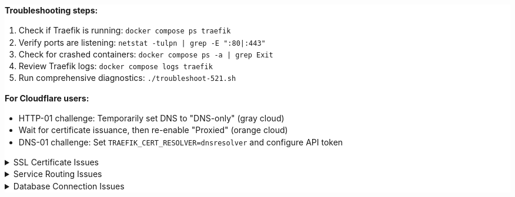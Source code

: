 **Troubleshooting steps:**
1. Check if Traefik is running: `docker compose ps traefik`
2. Verify ports are listening: `netstat -tulpn | grep -E ":80|:443"`
3. Check for crashed containers: `docker compose ps -a | grep Exit`
4. Review Traefik logs: `docker compose logs traefik`
5. Run comprehensive diagnostics: `./troubleshoot-521.sh`

**For Cloudflare users:**
- HTTP-01 challenge: Temporarily set DNS to "DNS-only" (gray cloud)
- Wait for certificate issuance, then re-enable "Proxied" (orange cloud)
- DNS-01 challenge: Set `TRAEFIK_CERT_RESOLVER=dnsresolver` and configure API token
</details>

<details><summary>SSL Certificate Issues</summary></details>

<details><summary>Service Routing Issues</summary></details>

<details><summary>Database Connection Issues</summary></details>
